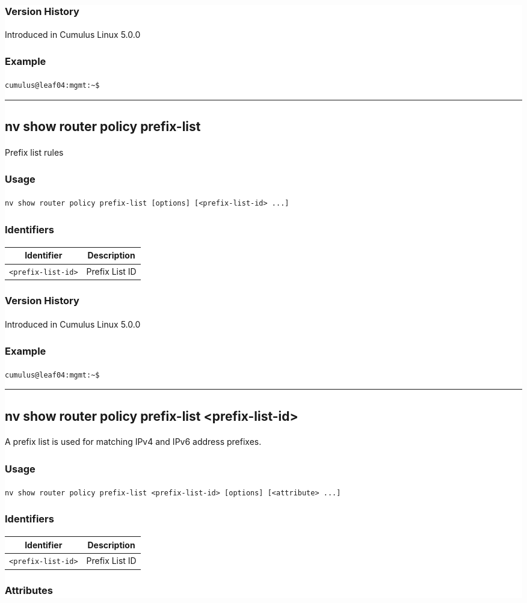 ### Version History

Introduced in Cumulus Linux 5.0.0

### Example

```
cumulus@leaf04:mgmt:~$ 
```

- - -

## nv show router policy prefix-list

Prefix list rules

### Usage

`nv show router policy prefix-list [options] [<prefix-list-id> ...]`

### Identifiers

| Identifier |  Description   |
| --------- | -------------- |
| `<prefix-list-id>` |  Prefix List ID |

### Version History

Introduced in Cumulus Linux 5.0.0

### Example

```
cumulus@leaf04:mgmt:~$ 
```

- - -

## nv show router policy prefix-list \<prefix-list-id\>

A prefix list is used for matching IPv4 and IPv6 address prefixes.

### Usage

`nv show router policy prefix-list <prefix-list-id> [options] [<attribute> ...]`

### Identifiers

| Identifier |  Description   |
| --------- | -------------- |
| `<prefix-list-id>` |  Prefix List ID |

### Attributes
